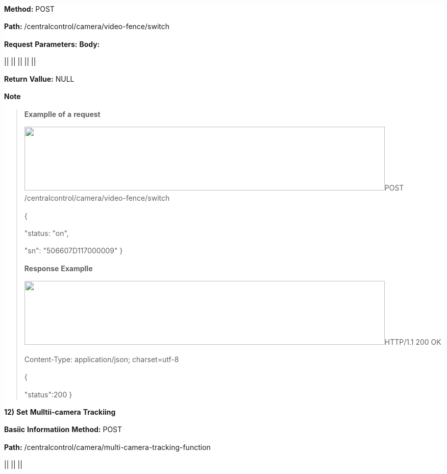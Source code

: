 **Method:** POST

**Path:** /centralcontrol/camera/video-fence/switch

**Request** **Parameters:** **Body:**

||
||
||
||
||

**Return** **Vallue:** NULL

**Note**

> **Examplle** **of** **a** **request**
>
> <img src="./01q5qmpc.png"
> style="width:7.35417in;height:1.30208in" />POST
> /centralcontrol/camera/video-fence/switch
>
> {
>
> "status: "on",
>
> "sn": "506607D117000009" }
>
> **Response** **Examplle**
>
> <img src="./fxafzfl4.png"
> style="width:7.35417in;height:1.30208in" />HTTP/1.1 200 OK
>
> Content-Type: application/json; charset=utf-8
>
> {
>
> "status":200 }

**12)** **Set** **Mulltii-camera** **Trackiing**

**Basiic** **Informatiion** **Method:** POST

**Path:** /centralcontrol/camera/multi-camera-tracking-function

||
||
||
